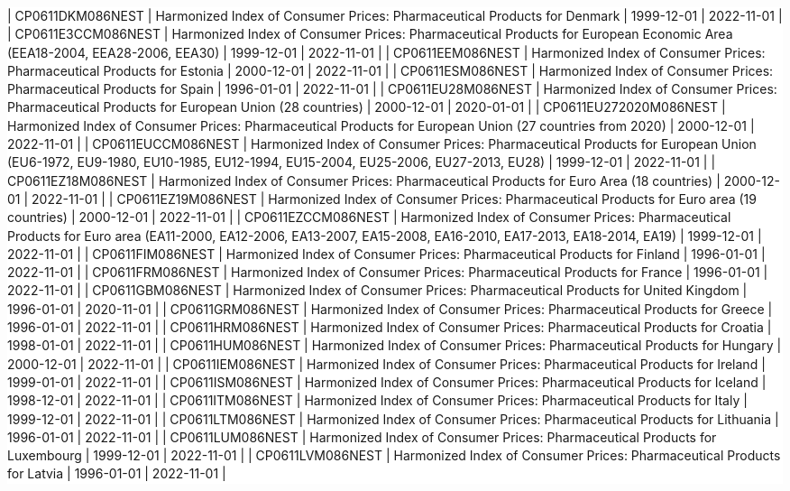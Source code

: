 | CP0611DKM086NEST       | Harmonized Index of Consumer Prices: Pharmaceutical Products for Denmark                                                                                                                                | 1999-12-01          | 2022-11-01        |
| CP0611E3CCM086NEST     | Harmonized Index of Consumer Prices: Pharmaceutical Products for European Economic Area (EEA18-2004, EEA28-2006, EEA30)                                                                                 | 1999-12-01          | 2022-11-01        |
| CP0611EEM086NEST       | Harmonized Index of Consumer Prices: Pharmaceutical Products for Estonia                                                                                                                                | 2000-12-01          | 2022-11-01        |
| CP0611ESM086NEST       | Harmonized Index of Consumer Prices: Pharmaceutical Products for Spain                                                                                                                                  | 1996-01-01          | 2022-11-01        |
| CP0611EU28M086NEST     | Harmonized Index of Consumer Prices: Pharmaceutical Products for European Union (28 countries)                                                                                                          | 2000-12-01          | 2020-01-01        |
| CP0611EU272020M086NEST | Harmonized Index of Consumer Prices: Pharmaceutical Products for European Union (27 countries from 2020)                                                                                                | 2000-12-01          | 2022-11-01        |
| CP0611EUCCM086NEST     | Harmonized Index of Consumer Prices: Pharmaceutical Products for European Union (EU6-1972, EU9-1980, EU10-1985, EU12-1994, EU15-2004, EU25-2006, EU27-2013, EU28)                                       | 1999-12-01          | 2022-11-01        |
| CP0611EZ18M086NEST     | Harmonized Index of Consumer Prices: Pharmaceutical Products for Euro Area (18 countries)                                                                                                               | 2000-12-01          | 2022-11-01        |
| CP0611EZ19M086NEST     | Harmonized Index of Consumer Prices: Pharmaceutical Products for Euro area (19 countries)                                                                                                               | 2000-12-01          | 2022-11-01        |
| CP0611EZCCM086NEST     | Harmonized Index of Consumer Prices: Pharmaceutical Products for Euro area (EA11-2000, EA12-2006, EA13-2007, EA15-2008, EA16-2010, EA17-2013, EA18-2014, EA19)                                          | 1999-12-01          | 2022-11-01        |
| CP0611FIM086NEST       | Harmonized Index of Consumer Prices: Pharmaceutical Products for Finland                                                                                                                                | 1996-01-01          | 2022-11-01        |
| CP0611FRM086NEST       | Harmonized Index of Consumer Prices: Pharmaceutical Products for France                                                                                                                                 | 1996-01-01          | 2022-11-01        |
| CP0611GBM086NEST       | Harmonized Index of Consumer Prices: Pharmaceutical Products for United Kingdom                                                                                                                         | 1996-01-01          | 2020-11-01        |
| CP0611GRM086NEST       | Harmonized Index of Consumer Prices: Pharmaceutical Products for Greece                                                                                                                                 | 1996-01-01          | 2022-11-01        |
| CP0611HRM086NEST       | Harmonized Index of Consumer Prices: Pharmaceutical Products for Croatia                                                                                                                                | 1998-01-01          | 2022-11-01        |
| CP0611HUM086NEST       | Harmonized Index of Consumer Prices: Pharmaceutical Products for Hungary                                                                                                                                | 2000-12-01          | 2022-11-01        |
| CP0611IEM086NEST       | Harmonized Index of Consumer Prices: Pharmaceutical Products for Ireland                                                                                                                                | 1999-01-01          | 2022-11-01        |
| CP0611ISM086NEST       | Harmonized Index of Consumer Prices: Pharmaceutical Products for Iceland                                                                                                                                | 1998-12-01          | 2022-11-01        |
| CP0611ITM086NEST       | Harmonized Index of Consumer Prices: Pharmaceutical Products for Italy                                                                                                                                  | 1999-12-01          | 2022-11-01        |
| CP0611LTM086NEST       | Harmonized Index of Consumer Prices: Pharmaceutical Products for Lithuania                                                                                                                              | 1996-01-01          | 2022-11-01        |
| CP0611LUM086NEST       | Harmonized Index of Consumer Prices: Pharmaceutical Products for Luxembourg                                                                                                                             | 1999-12-01          | 2022-11-01        |
| CP0611LVM086NEST       | Harmonized Index of Consumer Prices: Pharmaceutical Products for Latvia                                                                                                                                 | 1996-01-01          | 2022-11-01        |